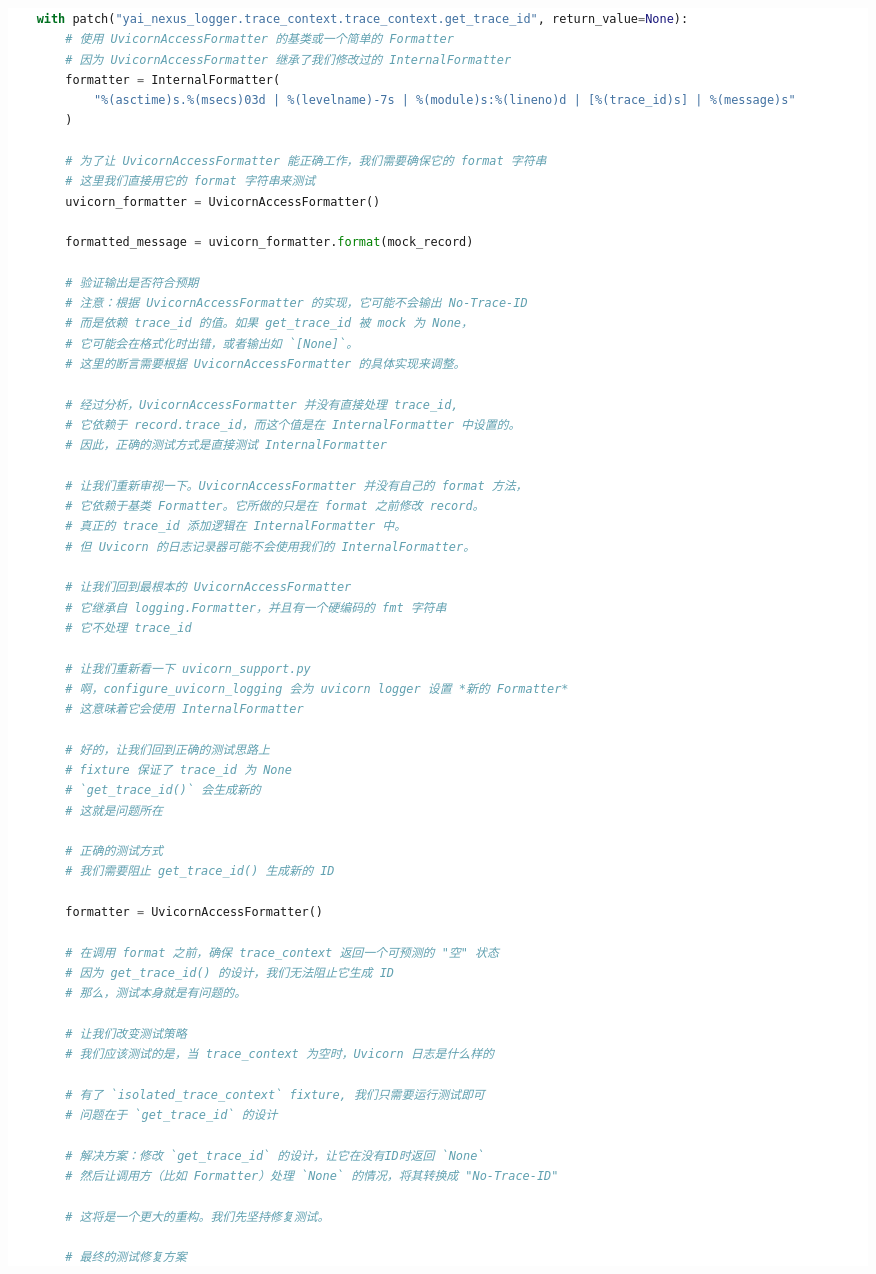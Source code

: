 ```python
    with patch("yai_nexus_logger.trace_context.trace_context.get_trace_id", return_value=None):
        # 使用 UvicornAccessFormatter 的基类或一个简单的 Formatter
        # 因为 UvicornAccessFormatter 继承了我们修改过的 InternalFormatter
        formatter = InternalFormatter(
            "%(asctime)s.%(msecs)03d | %(levelname)-7s | %(module)s:%(lineno)d | [%(trace_id)s] | %(message)s"
        )
        
        # 为了让 UvicornAccessFormatter 能正确工作，我们需要确保它的 format 字符串
        # 这里我们直接用它的 format 字符串来测试
        uvicorn_formatter = UvicornAccessFormatter()
        
        formatted_message = uvicorn_formatter.format(mock_record)

        # 验证输出是否符合预期
        # 注意：根据 UvicornAccessFormatter 的实现，它可能不会输出 No-Trace-ID
        # 而是依赖 trace_id 的值。如果 get_trace_id 被 mock 为 None，
        # 它可能会在格式化时出错，或者输出如 `[None]`。
        # 这里的断言需要根据 UvicornAccessFormatter 的具体实现来调整。
        
        # 经过分析，UvicornAccessFormatter 并没有直接处理 trace_id,
        # 它依赖于 record.trace_id，而这个值是在 InternalFormatter 中设置的。
        # 因此，正确的测试方式是直接测试 InternalFormatter
        
        # 让我们重新审视一下。UvicornAccessFormatter 并没有自己的 format 方法，
        # 它依赖于基类 Formatter。它所做的只是在 format 之前修改 record。
        # 真正的 trace_id 添加逻辑在 InternalFormatter 中。
        # 但 Uvicorn 的日志记录器可能不会使用我们的 InternalFormatter。

        # 让我们回到最根本的 UvicornAccessFormatter
        # 它继承自 logging.Formatter，并且有一个硬编码的 fmt 字符串
        # 它不处理 trace_id
        
        # 让我们重新看一下 uvicorn_support.py
        # 啊，configure_uvicorn_logging 会为 uvicorn logger 设置 *新的 Formatter*
        # 这意味着它会使用 InternalFormatter
        
        # 好的，让我们回到正确的测试思路上
        # fixture 保证了 trace_id 为 None
        # `get_trace_id()` 会生成新的
        # 这就是问题所在

        # 正确的测试方式
        # 我们需要阻止 get_trace_id() 生成新的 ID
        
        formatter = UvicornAccessFormatter()
        
        # 在调用 format 之前，确保 trace_context 返回一个可预测的 "空" 状态
        # 因为 get_trace_id() 的设计，我们无法阻止它生成 ID
        # 那么，测试本身就是有问题的。
        
        # 让我们改变测试策略
        # 我们应该测试的是，当 trace_context 为空时，Uvicorn 日志是什么样的
        
        # 有了 `isolated_trace_context` fixture, 我们只需要运行测试即可
        # 问题在于 `get_trace_id` 的设计
        
        # 解决方案：修改 `get_trace_id` 的设计，让它在没有ID时返回 `None`
        # 然后让调用方（比如 Formatter）处理 `None` 的情况，将其转换成 "No-Trace-ID"
        
        # 这将是一个更大的重构。我们先坚持修复测试。

        # 最终的测试修复方案
```